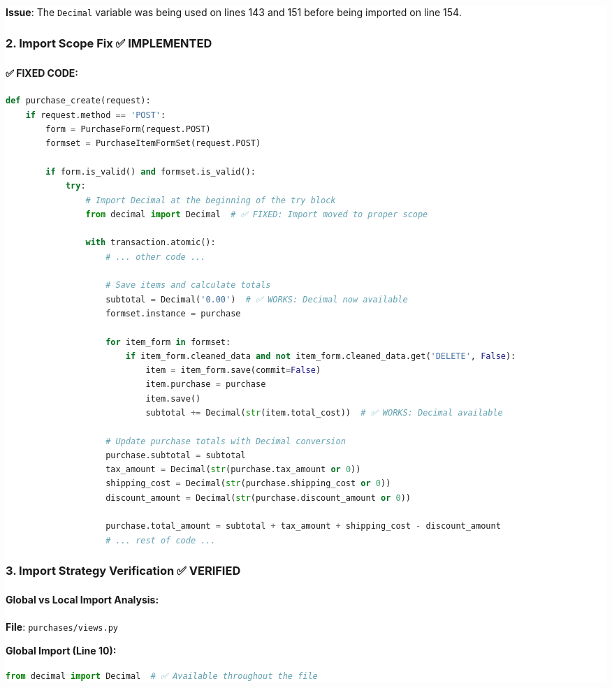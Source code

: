 **Issue**: The `Decimal` variable was being used on lines 143 and 151 before being imported on line 154.

### **2. Import Scope Fix** ✅ **IMPLEMENTED**

#### **✅ FIXED CODE:**
```python
def purchase_create(request):
    if request.method == 'POST':
        form = PurchaseForm(request.POST)
        formset = PurchaseItemFormSet(request.POST)
        
        if form.is_valid() and formset.is_valid():
            try:
                # Import Decimal at the beginning of the try block
                from decimal import Decimal  # ✅ FIXED: Import moved to proper scope
                
                with transaction.atomic():
                    # ... other code ...
                    
                    # Save items and calculate totals
                    subtotal = Decimal('0.00')  # ✅ WORKS: Decimal now available
                    formset.instance = purchase
                    
                    for item_form in formset:
                        if item_form.cleaned_data and not item_form.cleaned_data.get('DELETE', False):
                            item = item_form.save(commit=False)
                            item.purchase = purchase
                            item.save()
                            subtotal += Decimal(str(item.total_cost))  # ✅ WORKS: Decimal available
                    
                    # Update purchase totals with Decimal conversion
                    purchase.subtotal = subtotal
                    tax_amount = Decimal(str(purchase.tax_amount or 0))
                    shipping_cost = Decimal(str(purchase.shipping_cost or 0))
                    discount_amount = Decimal(str(purchase.discount_amount or 0))

                    purchase.total_amount = subtotal + tax_amount + shipping_cost - discount_amount
                    # ... rest of code ...
```

### **3. Import Strategy Verification** ✅ **VERIFIED**

#### **Global vs Local Import Analysis:**

**File**: `purchases/views.py`

**Global Import (Line 10):**
```python
from decimal import Decimal  # ✅ Available throughout the file
```
